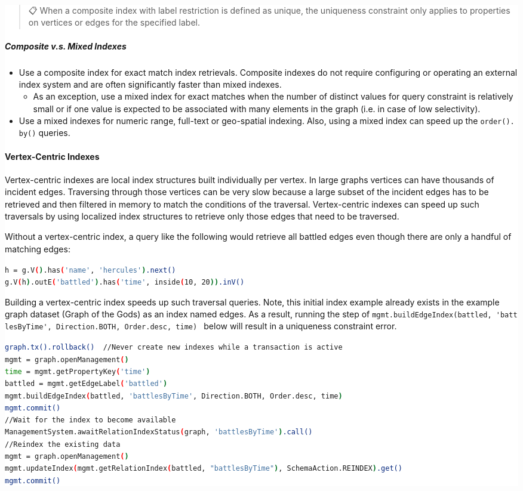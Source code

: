 > 📋 When a composite index with label restriction is defined as unique, the uniqueness constraint only applies to
> properties on vertices or edges for the specified label.

##### Composite v.s. Mixed Indexes

* Use a composite index for exact match index retrievals. Composite indexes do not require configuring or operating an
  external index system and are often significantly faster than mixed indexes.
  - As an exception, use a mixed index for exact matches when the number of distinct values for query constraint is
    relatively small or if one value is expected to be associated with many elements in the graph (i.e. in case of low
    selectivity).
* Use a mixed indexes for numeric range, full-text or geo-spatial indexing. Also, using a mixed index can speed up the
  `order().by()` queries.

#### Vertex-Centric Indexes

Vertex-centric indexes are local index structures built individually per vertex. In large graphs vertices can have
thousands of incident edges. Traversing through those vertices can be very slow because a large subset of the incident
edges has to be retrieved and then filtered in memory to match the conditions of the traversal. Vertex-centric indexes
can speed up such traversals by using localized index structures to retrieve only those edges that need to be traversed.

Without a vertex-centric index, a query like the following would retrieve all battled edges even though there are only a
handful of matching edges:

```bash
h = g.V().has('name', 'hercules').next()
g.V(h).outE('battled').has('time', inside(10, 20)).inV()
```

Building a vertex-centric index speeds up such traversal queries. Note, this initial index example already exists in the
example graph dataset (Graph of the Gods) as an index named edges. As a result, running the step of
`mgmt.buildEdgeIndex(battled, 'battlesByTime', Direction.BOTH, Order.desc, time)
` below will result in a uniqueness constraint error.

```bash
graph.tx().rollback()  //Never create new indexes while a transaction is active
mgmt = graph.openManagement()
time = mgmt.getPropertyKey('time')
battled = mgmt.getEdgeLabel('battled')
mgmt.buildEdgeIndex(battled, 'battlesByTime', Direction.BOTH, Order.desc, time)
mgmt.commit()
//Wait for the index to become available
ManagementSystem.awaitRelationIndexStatus(graph, 'battlesByTime').call()
//Reindex the existing data
mgmt = graph.openManagement()
mgmt.updateIndex(mgmt.getRelationIndex(battled, "battlesByTime"), SchemaAction.REINDEX).get()
mgmt.commit()
```
